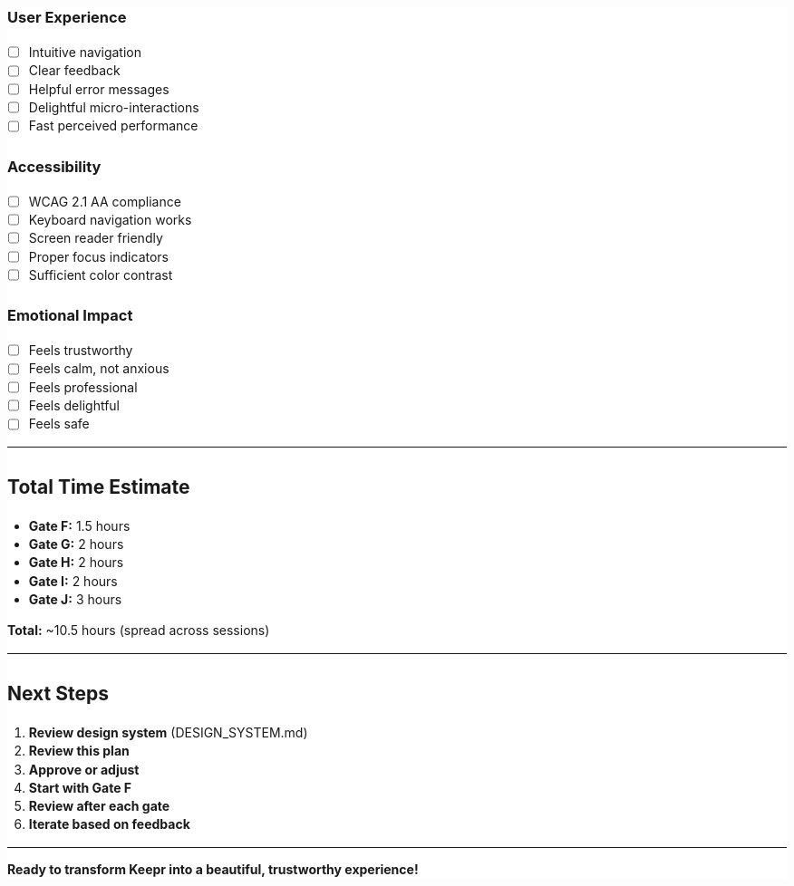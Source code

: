 ### User Experience
- [ ] Intuitive navigation
- [ ] Clear feedback
- [ ] Helpful error messages
- [ ] Delightful micro-interactions
- [ ] Fast perceived performance

### Accessibility
- [ ] WCAG 2.1 AA compliance
- [ ] Keyboard navigation works
- [ ] Screen reader friendly
- [ ] Proper focus indicators
- [ ] Sufficient color contrast

### Emotional Impact
- [ ] Feels trustworthy
- [ ] Feels calm, not anxious
- [ ] Feels professional
- [ ] Feels delightful
- [ ] Feels safe

---

## Total Time Estimate

- **Gate F:** 1.5 hours
- **Gate G:** 2 hours
- **Gate H:** 2 hours
- **Gate I:** 2 hours
- **Gate J:** 3 hours

**Total:** ~10.5 hours (spread across sessions)

---

## Next Steps

1. **Review design system** (DESIGN_SYSTEM.md)
2. **Review this plan**
3. **Approve or adjust**
4. **Start with Gate F**
5. **Review after each gate**
6. **Iterate based on feedback**

---

**Ready to transform Keepr into a beautiful, trustworthy experience!**
